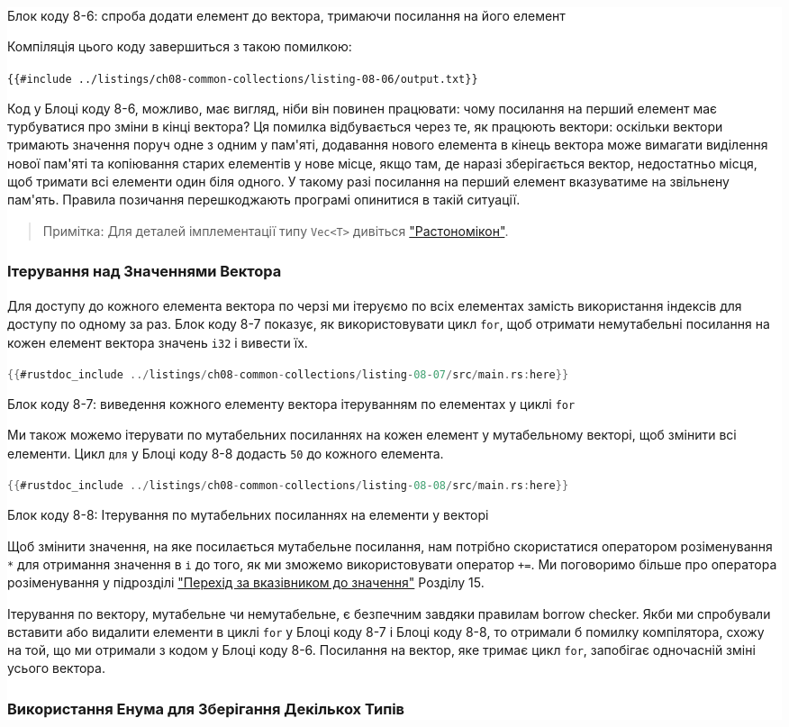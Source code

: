 
<span class="caption">Блок коду 8-6: спроба додати елемент до вектора, тримаючи посилання на його елемент</span>

Компіляція цього коду завершиться з такою помилкою:


```console
{{#include ../listings/ch08-common-collections/listing-08-06/output.txt}}
```

Код у Блоці коду 8-6, можливо, має вигляд, ніби він повинен працювати: чому посилання на перший елемент має турбуватися про зміни в кінці вектора? Ця помилка відбувається через те, як працюють вектори: оскільки вектори тримають значення поруч одне з одним у пам'яті, додавання нового елемента в кінець вектора може вимагати виділення нової пам'яті та копіювання старих елементів у нове місце, якщо там, де наразі зберігається вектор, недостатньо місця, щоб тримати всі елементи один біля одного. У такому разі посилання на перший елемент вказуватиме на звільнену пам'ять. Правила позичання перешкоджають програмі опинитися в такій ситуації.

> Примітка: Для деталей імплементації типу `Vec<T>` дивіться ["Растономікон"][nomicon].

### Ітерування над Значеннями Вектора

Для доступу до кожного елемента вектора по черзі ми ітеруємо по всіх елементах замість використання індексів для доступу по одному за раз. Блок коду 8-7 показує, як використовувати цикл `for`, щоб отримати немутабельні посилання на кожен елемент вектора значень `i32` і вивести їх.

```rust
{{#rustdoc_include ../listings/ch08-common-collections/listing-08-07/src/main.rs:here}}
```


<span class="caption">Блок коду 8-7: виведення кожного елементу вектора ітеруванням по елементах у циклі `for`</span>

Ми також можемо ітерувати по мутабельних посиланнях на кожен елемент у мутабельному векторі, щоб змінити всі елементи. Цикл `для` у Блоці коду 8-8 додасть `50` до кожного елемента.

```rust
{{#rustdoc_include ../listings/ch08-common-collections/listing-08-08/src/main.rs:here}}
```


<span class="caption">Блок коду 8-8: Ітерування по мутабельних посиланнях на елементи у векторі</span>

Щоб змінити значення, на яке посилається мутабельне посилання, нам потрібно скористатися оператором розіменування `*` для отримання значення в `і` до того, як ми зможемо використовувати оператор `+=`. Ми поговоримо більше про оператора розіменування у підрозділі ["Перехід за вказівником до значення"][deref]
Розділу 15.

Ітерування по вектору, мутабельне чи немутабельне, є безпечним завдяки правилам borrow checker. Якби ми спробували вставити або видалити елементи в циклі `for` у Блоці коду 8-7 і Блоці коду 8-8, то отримали б помилку компілятора, схожу на той, що ми отримали з кодом у Блоці коду 8-6. Посилання на вектор, яке тримає цикл `for`, запобігає одночасній зміні усього вектора.

### Використання Енума для Зберігання Декількох Типів


[data-types]: ch03-02-data-types.html#data-types
[nomicon]: ../nomicon/vec/vec.html
[vec-api]: ../std/vec/struct.Vec.html
[deref]: ch15-02-deref.html#following-the-pointer-to-the-value-with-the-dereference-operator